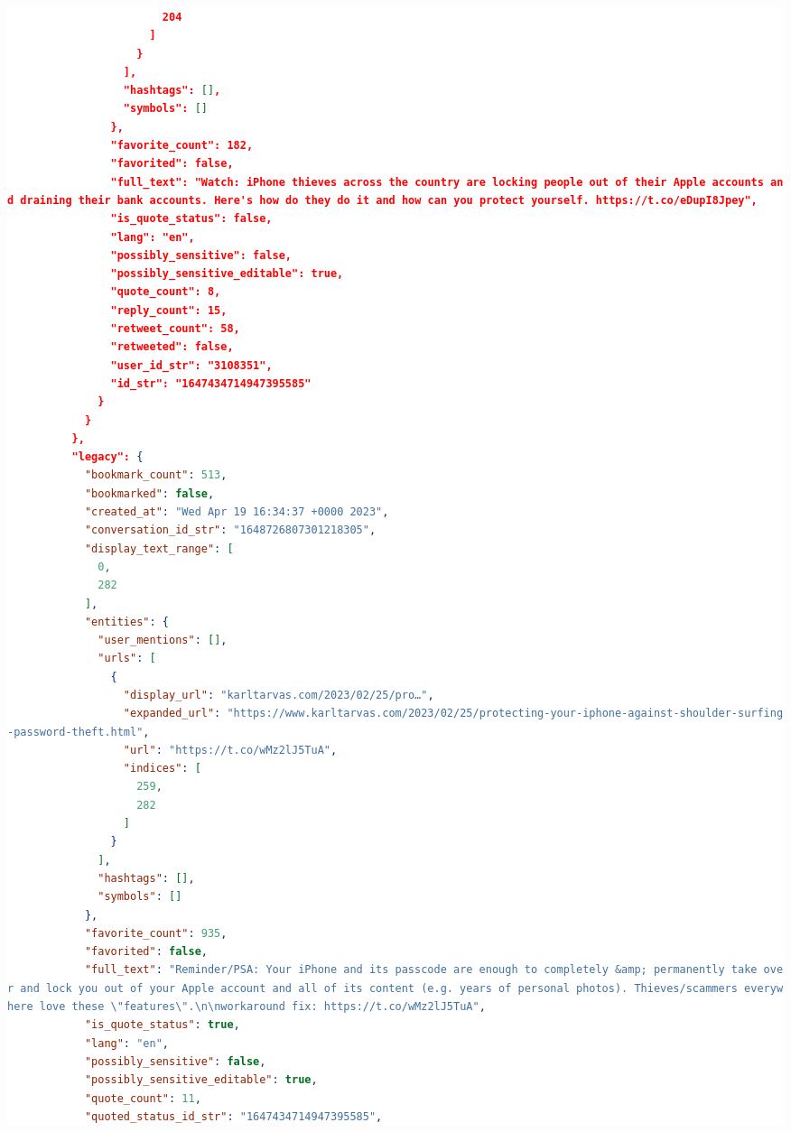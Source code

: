```json
                        204
                      ]
                    }
                  ],
                  "hashtags": [],
                  "symbols": []
                },
                "favorite_count": 182,
                "favorited": false,
                "full_text": "Watch: iPhone thieves across the country are locking people out of their Apple accounts and draining their bank accounts. Here's how do they do it and how can you protect yourself. https://t.co/eDupI8Jpey",
                "is_quote_status": false,
                "lang": "en",
                "possibly_sensitive": false,
                "possibly_sensitive_editable": true,
                "quote_count": 8,
                "reply_count": 15,
                "retweet_count": 58,
                "retweeted": false,
                "user_id_str": "3108351",
                "id_str": "1647434714947395585"
              }
            }
          },
          "legacy": {
            "bookmark_count": 513,
            "bookmarked": false,
            "created_at": "Wed Apr 19 16:34:37 +0000 2023",
            "conversation_id_str": "1648726807301218305",
            "display_text_range": [
              0,
              282
            ],
            "entities": {
              "user_mentions": [],
              "urls": [
                {
                  "display_url": "karltarvas.com/2023/02/25/pro…",
                  "expanded_url": "https://www.karltarvas.com/2023/02/25/protecting-your-iphone-against-shoulder-surfing-password-theft.html",
                  "url": "https://t.co/wMz2lJ5TuA",
                  "indices": [
                    259,
                    282
                  ]
                }
              ],
              "hashtags": [],
              "symbols": []
            },
            "favorite_count": 935,
            "favorited": false,
            "full_text": "Reminder/PSA: Your iPhone and its passcode are enough to completely &amp; permanently take over and lock you out of your Apple account and all of its content (e.g. years of personal photos). Thieves/scammers everywhere love these \"features\".\n\nworkaround fix: https://t.co/wMz2lJ5TuA",
            "is_quote_status": true,
            "lang": "en",
            "possibly_sensitive": false,
            "possibly_sensitive_editable": true,
            "quote_count": 11,
            "quoted_status_id_str": "1647434714947395585",
```